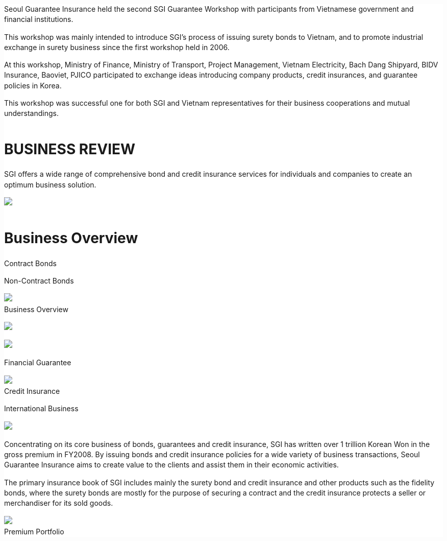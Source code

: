 Seoul Guarantee Insurance held the second SGI Guarantee Workshop with participants from Vietnamese government and financial institutions.  

This workshop was mainly intended to introduce SGI’s process of issuing surety bonds to Vietnam, and to promote industrial exchange in surety business since the first workshop held in 2006.  

At this workshop, Ministry of Finance, Ministry of Transport, Project Management, Vietnam Electricity, Bach Dang Shipyard, BIDV Insurance, Baoviet, PJICO participated to exchange ideas introducing company products, credit insurances, and guarantee policies in Korea.  

This workshop was successful one for both SGI and Vietnam representatives for their business cooperations and mutual understandings.  

# BUSINESS REVIEW  

SGI offers a wide range of comprehensive bond and credit insurance services for individuals and companies to create an optimum business solution.  

![](images/9237844b44e6a37e17c77abfcdb82acb2e1765aef028278e66a8bf0f13e9202e.jpg)  

# Business Overview  

Contract Bonds  

Non-Contract Bonds  

![](images/12110fd8e84b23f8bdd7bc8e2579765f846dbec3a9a14d0b75cf6d97c0cfd267.jpg)  
Business Overview  

![](images/2afe35b39b2b3ddd9598e7ed6dce7c690b48bc66a1213a118a18b7e431551edd.jpg)  

![](images/40da41bab9fc3e637ad73755f7dd8368003bbb8de9abe32b15674da2b98d670f.jpg)  

Financial Guarantee  

![](images/ef97dc66d03470096f87c2bb0db0952759d80a07f62c17b1ae1d895b7b475193.jpg)  
Credit Insurance  

International Business  

![](images/18a32011e924599df7d1bac9e65e32466c2280b22bc1fb18bc3a75df55c6d2ba.jpg)  

Concentrating on its core business of bonds, guarantees and credit insurance, SGI has written over 1 trillion Korean Won in the gross premium in FY2008. By issuing bonds and credit insurance policies for a wide variety of business transactions, Seoul Guarantee Insurance aims to create value to the clients and assist them in their economic activities.  

The primary insurance book of SGI includes mainly the surety bond and credit insurance and other products such as the fidelity bonds, where the surety bonds are mostly for the purpose of securing a contract and the credit insurance  protects a seller or merchandiser for its sold goods.  

![](images/dcffe261ddd7f90a80fe5f21998d138bcfd4f7f06f87fdb8489ad1dfe1ff5c47.jpg)  
Premium Portfolio  
